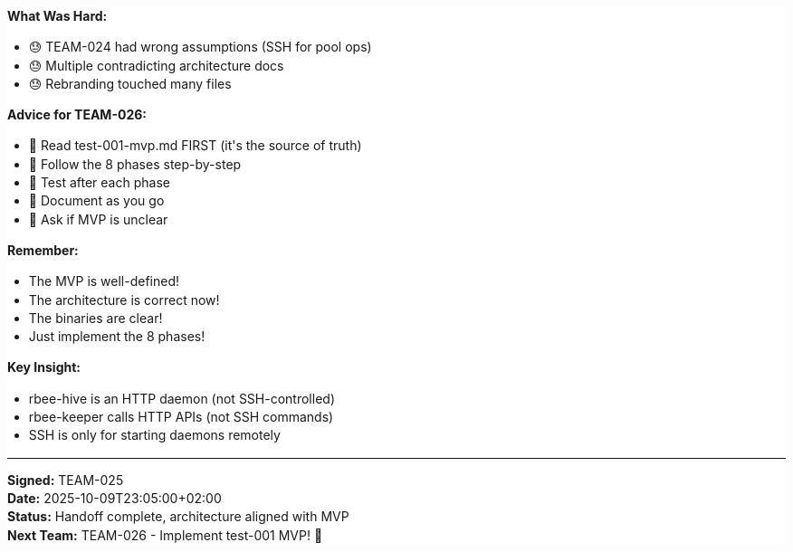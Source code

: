 **What Was Hard:**
- 😓 TEAM-024 had wrong assumptions (SSH for pool ops)
- 😓 Multiple contradicting architecture docs
- 😓 Rebranding touched many files

**Advice for TEAM-026:**
- 📖 Read test-001-mvp.md FIRST (it's the source of truth)
- 🎯 Follow the 8 phases step-by-step
- 🧪 Test after each phase
- 📝 Document as you go
- 💬 Ask if MVP is unclear

**Remember:**
- The MVP is well-defined!
- The architecture is correct now!
- The binaries are clear!
- Just implement the 8 phases!

**Key Insight:**
- rbee-hive is an HTTP daemon (not SSH-controlled)
- rbee-keeper calls HTTP APIs (not SSH commands)
- SSH is only for starting daemons remotely

---

**Signed:** TEAM-025  
**Date:** 2025-10-09T23:05:00+02:00  
**Status:** Handoff complete, architecture aligned with MVP  
**Next Team:** TEAM-026 - Implement test-001 MVP! 🚀
